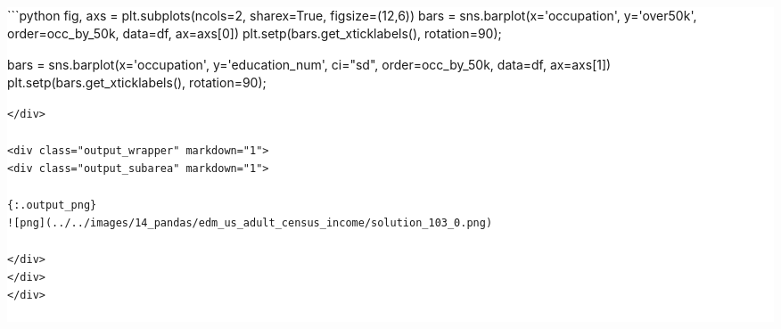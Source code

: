 </div>
</div>
</div>



<div markdown="1" class="cell code_cell">
<div class="input_area" markdown="1">
```python
fig, axs = plt.subplots(ncols=2, sharex=True, figsize=(12,6))
bars = sns.barplot(x='occupation', y='over50k', order=occ_by_50k, data=df, ax=axs[0])
plt.setp(bars.get_xticklabels(), rotation=90);

bars = sns.barplot(x='occupation', y='education_num', ci="sd", order=occ_by_50k, data=df, ax=axs[1])
plt.setp(bars.get_xticklabels(), rotation=90);

```
</div>

<div class="output_wrapper" markdown="1">
<div class="output_subarea" markdown="1">

{:.output_png}
![png](../../images/14_pandas/edm_us_adult_census_income/solution_103_0.png)

</div>
</div>
</div>

